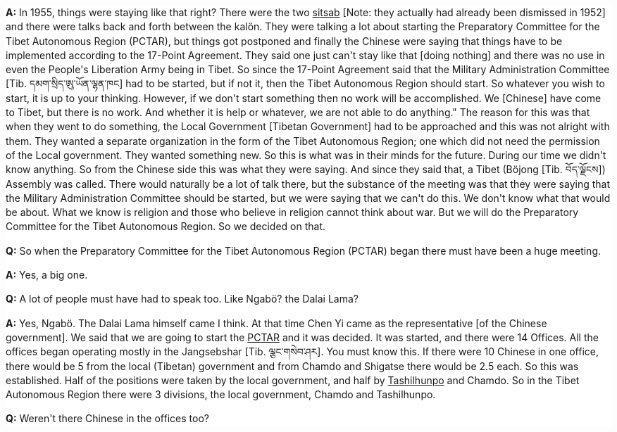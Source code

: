 **A:**  In 1955, things were staying like that right? There were the two <a href="#" data-tooltip="[tib. སྲིད་ཚབ]** An acting Silön (Chief/Prime Minister). Two silön were appointed in 1950 when the Dalai Lama left Lhasa for the safety of Yadong on the Sikkim/Indian border.">sitsab</a> [Note: they actually had already been dismissed in 1952] and there were talks back and forth between the kalön. They were talking a lot about starting the Preparatory Committee for the Tibet Autonomous Region (PCTAR), but things got postponed and finally the Chinese were saying that things have to be implemented according to the 17-Point Agreement. They said one just can't stay like that [doing nothing] and there was no use in even the People's Liberation Army being in Tibet. So since the 17-Point Agreement said that the Military Administration Committee [Tib. དམག་སྲིད་ཨུ་ཡོན་ལྷན་ཁང] had to be started, but if not it, then the Tibet Autonomous Region should start. So whatever you wish to start, it is up to your thinking. However, if we don't start something then no work will be accomplished. We [Chinese] have come to Tibet, but there is no work. And whether it is help or whatever, we are not able to do anything." The reason for this was that when they went to do something, the Local Government [Tibetan Government] had to be approached and this was not alright with them. They wanted a separate organization in the form of the Tibet Autonomous Region; one which did not need the permission of the Local government. They wanted something new. So this is what was in their minds for the future. During our time we didn't know anything. So from the Chinese side this was what they were saying. And since they said that, a Tibet (Böjong [Tib. བོད་ལྗོངས]) Assembly was called. There would naturally be a lot of talk there, but the substance of the meeting was that they were saying that the Military Administration Committee should be started, but we were saying that we can't do this. We don't know what that would be about. What we know is religion and those who believe in religion cannot think about war. But we will do the Preparatory Committee for the Tibet Autonomous Region. So we decided on that.   

**Q:**  So when the Preparatory Committee for the Tibet Autonomous Region (PCTAR) began there must have been a huge meeting.   

**A:**  Yes, a big one.   

**Q:**  A lot of people must have had to speak too. Like Ngabö? the Dalai Lama?   

**A:**  Yes, Ngabö. The Dalai Lama himself came I think. At that time Chen Yi came as the representative [of the Chinese government]. We said that we are going to start the <a href="#" data-tooltip="[tib. བོད་རང་སྐྱོང་ལྗོང་གྲ་སྒྲིགས་ཨུ་ཡོན་ལྷན་ཁང]** The Preparatory Committee for [the implementation of] the Tibet Autonomous Region.">PCTAR</a> and it was decided. It was started, and there were 14 Offices. All the offices began operating mostly in the Jangsebshar [Tib. ལྕང་གསེབ་ཤར]. You must know this. If there were 10 Chinese in one office, there would be 5 from the local (Tibetan) government and from Chamdo and Shigatse there would be 2.5 each. So this was established. Half of the positions were taken by the local government, and half by <a href="#" data-tooltip="[tib. བཀྲ་སིས་ལྷུན་པོ]** The famous Gelugpa Monastery of the Panchen Lama located in Shigatse.">Tashilhunpo</a> and Chamdo. So in the Tibet Autonomous Region there were 3 divisions, the local government, Chamdo and Tashilhunpo.   

**Q:**  Weren't there Chinese in the offices too?   
